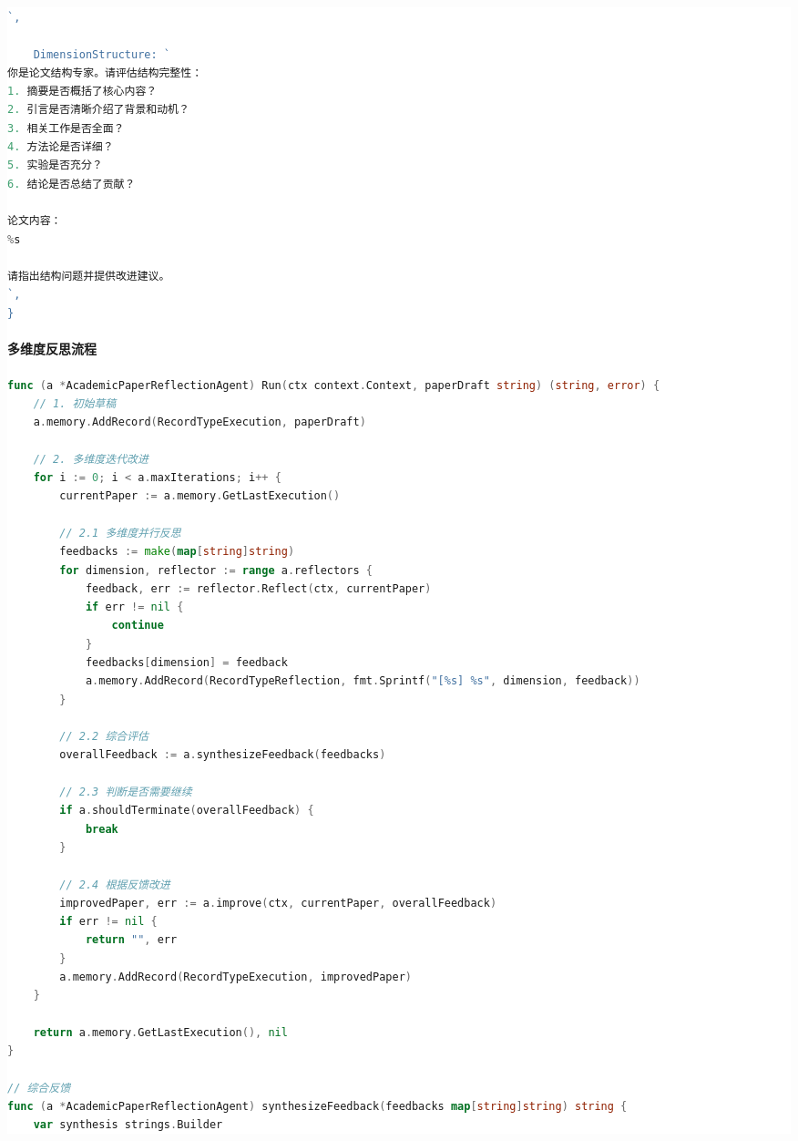 ```go
`,

    DimensionStructure: `
你是论文结构专家。请评估结构完整性：
1. 摘要是否概括了核心内容？
2. 引言是否清晰介绍了背景和动机？
3. 相关工作是否全面？
4. 方法论是否详细？
5. 实验是否充分？
6. 结论是否总结了贡献？

论文内容：
%s

请指出结构问题并提供改进建议。
`,
}
```

#### 多维度反思流程

```go
func (a *AcademicPaperReflectionAgent) Run(ctx context.Context, paperDraft string) (string, error) {
    // 1. 初始草稿
    a.memory.AddRecord(RecordTypeExecution, paperDraft)

    // 2. 多维度迭代改进
    for i := 0; i < a.maxIterations; i++ {
        currentPaper := a.memory.GetLastExecution()

        // 2.1 多维度并行反思
        feedbacks := make(map[string]string)
        for dimension, reflector := range a.reflectors {
            feedback, err := reflector.Reflect(ctx, currentPaper)
            if err != nil {
                continue
            }
            feedbacks[dimension] = feedback
            a.memory.AddRecord(RecordTypeReflection, fmt.Sprintf("[%s] %s", dimension, feedback))
        }

        // 2.2 综合评估
        overallFeedback := a.synthesizeFeedback(feedbacks)

        // 2.3 判断是否需要继续
        if a.shouldTerminate(overallFeedback) {
            break
        }

        // 2.4 根据反馈改进
        improvedPaper, err := a.improve(ctx, currentPaper, overallFeedback)
        if err != nil {
            return "", err
        }
        a.memory.AddRecord(RecordTypeExecution, improvedPaper)
    }

    return a.memory.GetLastExecution(), nil
}

// 综合反馈
func (a *AcademicPaperReflectionAgent) synthesizeFeedback(feedbacks map[string]string) string {
    var synthesis strings.Builder
```